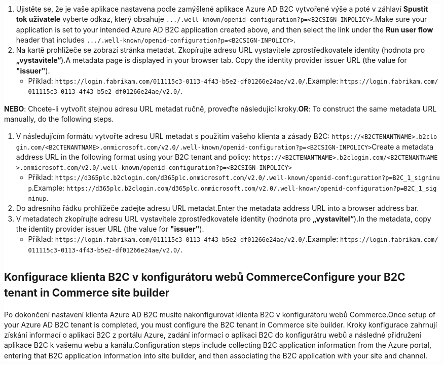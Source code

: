 1. <span data-ttu-id="fa3bd-311">Ujistěte se, že je vaše aplikace nastavena podle zamýšlené aplikace Azure AD B2C vytvořené výše a poté v záhlaví **Spustit tok uživatele** vyberte odkaz, který obsahuje ``.../.well-known/openid-configuration?p=<B2CSIGN-INPOLICY>``.</span><span class="sxs-lookup"><span data-stu-id="fa3bd-311">Make sure your application is set to your intended Azure AD B2C application created above, and then select the link under the **Run user flow** header that includes ``.../.well-known/openid-configuration?p=<B2CSIGN-INPOLICY>``.</span></span>
1. <span data-ttu-id="fa3bd-312">Na kartě prohlížeče se zobrazí stránka metadat. Zkopírujte adresu URL vystavitele zprostředkovatele identity (hodnota pro **„vystavitele“**).</span><span class="sxs-lookup"><span data-stu-id="fa3bd-312">A metadata page is displayed in your browser tab. Copy the identity provider issuer URL (the value for **"issuer"**).</span></span>
   - <span data-ttu-id="fa3bd-313">Příklad: ``https://login.fabrikam.com/011115c3-0113-4f43-b5e2-df01266e24ae/v2.0/``.</span><span class="sxs-lookup"><span data-stu-id="fa3bd-313">Example: ``https://login.fabrikam.com/011115c3-0113-4f43-b5e2-df01266e24ae/v2.0/``.</span></span>
 
<span data-ttu-id="fa3bd-314">**NEBO**: Chcete-li vytvořit stejnou adresu URL metadat ručně, proveďte následující kroky.</span><span class="sxs-lookup"><span data-stu-id="fa3bd-314">**OR**: To construct the same metadata URL manually, do the following steps.</span></span>

1. <span data-ttu-id="fa3bd-315">V následujícím formátu vytvořte adresu URL metadat s použitím vašeho klienta a zásady B2C: ``https://<B2CTENANTNAME>.b2clogin.com/<B2CTENANTNAME>.onmicrosoft.com/v2.0/.well-known/openid-configuration?p=<B2CSIGN-INPOLICY>``</span><span class="sxs-lookup"><span data-stu-id="fa3bd-315">Create a metadata address URL in the following format using your B2C tenant and policy: ``https://<B2CTENANTNAME>.b2clogin.com/<B2CTENANTNAME>.onmicrosoft.com/v2.0/.well-known/openid-configuration?p=<B2CSIGN-INPOLICY>``</span></span>
    - <span data-ttu-id="fa3bd-316">Příklad: ``https://d365plc.b2clogin.com/d365plc.onmicrosoft.com/v2.0/.well-known/openid-configuration?p=B2C_1_signinup``.</span><span class="sxs-lookup"><span data-stu-id="fa3bd-316">Example: ``https://d365plc.b2clogin.com/d365plc.onmicrosoft.com/v2.0/.well-known/openid-configuration?p=B2C_1_signinup``.</span></span>
1. <span data-ttu-id="fa3bd-317">Do adresního řádku prohlížeče zadejte adresu URL metadat.</span><span class="sxs-lookup"><span data-stu-id="fa3bd-317">Enter the metadata address URL into a browser address bar.</span></span>
1. <span data-ttu-id="fa3bd-318">V metadatech zkopírujte adresu URL vystavitele zprostředkovatele identity (hodnota pro **„vystavitel“**).</span><span class="sxs-lookup"><span data-stu-id="fa3bd-318">In the metadata, copy the identity provider issuer URL (the value for **"issuer"**).</span></span>
    - <span data-ttu-id="fa3bd-319">Příklad: ``https://login.fabrikam.com/011115c3-0113-4f43-b5e2-df01266e24ae/v2.0/``.</span><span class="sxs-lookup"><span data-stu-id="fa3bd-319">Example: ``https://login.fabrikam.com/011115c3-0113-4f43-b5e2-df01266e24ae/v2.0/``.</span></span>

## <a name="configure-your-b2c-tenant-in-commerce-site-builder"></a><span data-ttu-id="fa3bd-320">Konfigurace klienta B2C v konfigurátoru webů Commerce</span><span class="sxs-lookup"><span data-stu-id="fa3bd-320">Configure your B2C tenant in Commerce site builder</span></span>

<span data-ttu-id="fa3bd-321">Po dokončení nastavení klienta Azure AD B2C musíte nakonfigurovat klienta B2C v konfigurátoru webů Commerce.</span><span class="sxs-lookup"><span data-stu-id="fa3bd-321">Once setup of your Azure AD B2C tenant is completed, you must configure the B2C tenant in Commerce site builder.</span></span> <span data-ttu-id="fa3bd-322">Kroky konfigurace zahrnují získání informací o aplikaci B2C z portálu Azure, zadání informací o aplikaci B2C do konfigurátru webů a následné přidružení aplikace B2C k vašemu webu a kanálu.</span><span class="sxs-lookup"><span data-stu-id="fa3bd-322">Configuration steps include collecting B2C application information from the Azure portal, entering that B2C application information into site builder, and then associating the B2C application with your site and channel.</span></span>
